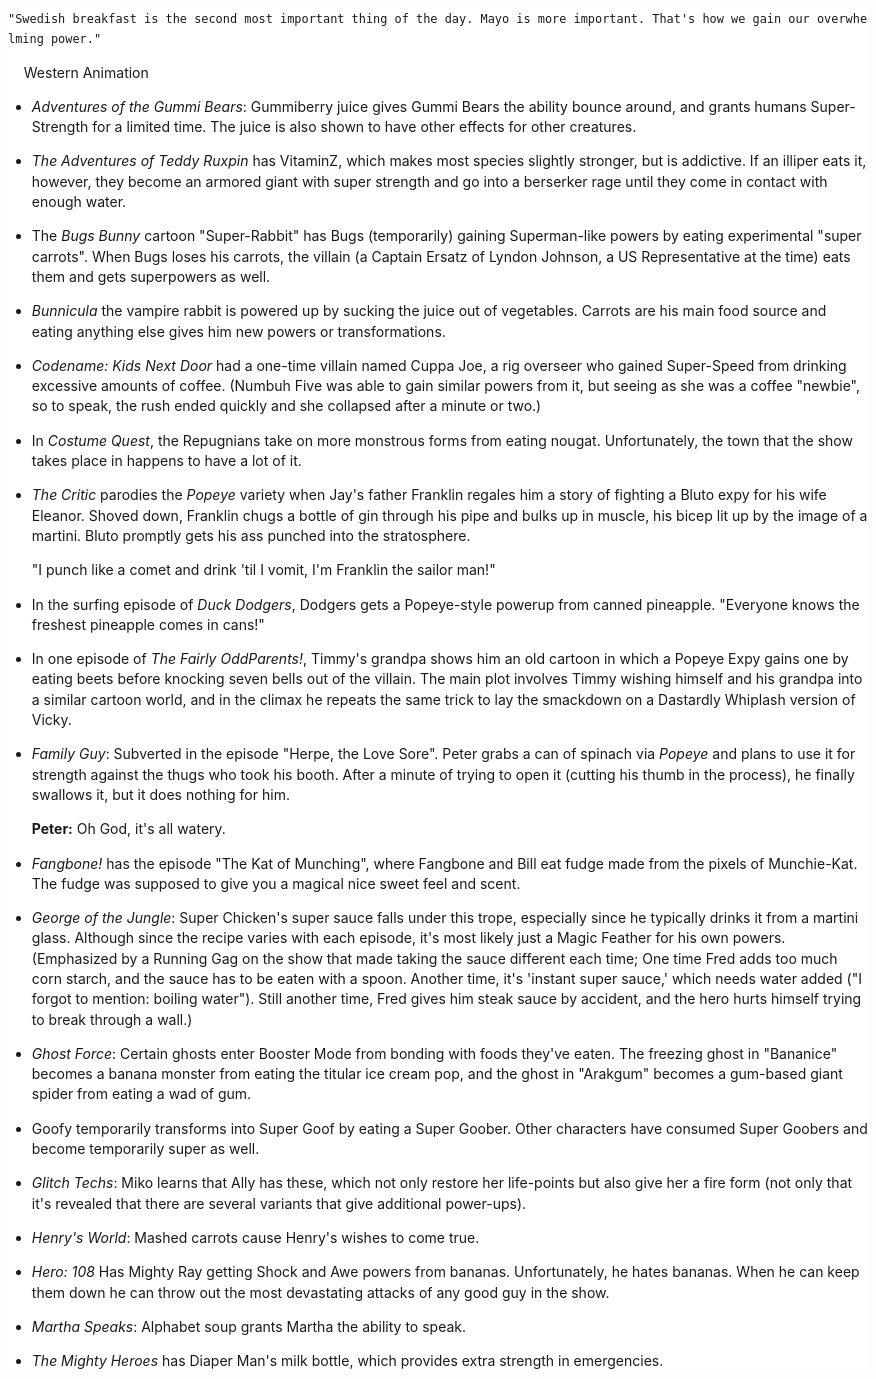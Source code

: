     "Swedish breakfast is the second most important thing of the day. Mayo is more important. That's how we gain our overwhelming power."
    

    Western Animation 

-   _Adventures of the Gummi Bears_: Gummiberry juice gives Gummi Bears the ability bounce around, and grants humans Super-Strength for a limited time. The juice is also shown to have other effects for other creatures.
-   _The Adventures of Teddy Ruxpin_ has VitaminZ, which makes most species slightly stronger, but is addictive. If an illiper eats it, however, they become an armored giant with super strength and go into a berserker rage until they come in contact with enough water.
-   The _Bugs Bunny_ cartoon "Super-Rabbit" has Bugs (temporarily) gaining Superman-like powers by eating experimental "super carrots". When Bugs loses his carrots, the villain (a Captain Ersatz of Lyndon Johnson, a US Representative at the time) eats them and gets superpowers as well.
-   _Bunnicula_ the vampire rabbit is powered up by sucking the juice out of vegetables. Carrots are his main food source and eating anything else gives him new powers or transformations.
-   _Codename: Kids Next Door_ had a one-time villain named Cuppa Joe, a rig overseer who gained Super-Speed from drinking excessive amounts of coffee. (Numbuh Five was able to gain similar powers from it, but seeing as she was a coffee "newbie", so to speak, the rush ended quickly and she collapsed after a minute or two.)
-   In _Costume Quest_, the Repugnians take on more monstrous forms from eating nougat. Unfortunately, the town that the show takes place in happens to have a lot of it.
-   _The Critic_ parodies the _Popeye_ variety when Jay's father Franklin regales him a story of fighting a Bluto expy for his wife Eleanor. Shoved down, Franklin chugs a bottle of gin through his pipe and bulks up in muscle, his bicep lit up by the image of a martini. Bluto promptly gets his ass punched into the stratosphere.
    
    "I punch like a comet and drink 'til I vomit, I'm Franklin the sailor man!"
    
-   In the surfing episode of _Duck Dodgers_, Dodgers gets a Popeye-style powerup from canned pineapple. "Everyone knows the freshest pineapple comes in cans!"
-   In one episode of _The Fairly OddParents!_, Timmy's grandpa shows him an old cartoon in which a Popeye Expy gains one by eating beets before knocking seven bells out of the villain. The main plot involves Timmy wishing himself and his grandpa into a similar cartoon world, and in the climax he repeats the same trick to lay the smackdown on a Dastardly Whiplash version of Vicky.
-   _Family Guy_: Subverted in the episode "Herpe, the Love Sore". Peter grabs a can of spinach via _Popeye_ and plans to use it for strength against the thugs who took his booth. After a minute of trying to open it (cutting his thumb in the process), he finally swallows it, but it does nothing for him.
    
    **Peter:** Oh God, it's all watery.
    
-   _Fangbone!_ has the episode "The Kat of Munching", where Fangbone and Bill eat fudge made from the pixels of Munchie-Kat. The fudge was supposed to give you a magical nice sweet feel and scent.
-   _George of the Jungle_: Super Chicken's super sauce falls under this trope, especially since he typically drinks it from a martini glass. Although since the recipe varies with each episode, it's most likely just a Magic Feather for his own powers. (Emphasized by a Running Gag on the show that made taking the sauce different each time; One time Fred adds too much corn starch, and the sauce has to be eaten with a spoon. Another time, it's 'instant super sauce,' which needs water added ("I forgot to mention: boiling water"). Still another time, Fred gives him steak sauce by accident, and the hero hurts himself trying to break through a wall.)
-   _Ghost Force_: Certain ghosts enter Booster Mode from bonding with foods they've eaten. The freezing ghost in "Bananice" becomes a banana monster from eating the titular ice cream pop, and the ghost in "Arakgum" becomes a gum-based giant spider from eating a wad of gum.
-   Goofy temporarily transforms into Super Goof by eating a Super Goober. Other characters have consumed Super Goobers and become temporarily super as well.
-   _Glitch Techs_: Miko learns that Ally has these, which not only restore her life-points but also give her a fire form (not only that it's revealed that there are several variants that give additional power-ups).
-   _Henry's World_: Mashed carrots cause Henry's wishes to come true.
-   _Hero: 108_ Has Mighty Ray getting Shock and Awe powers from bananas. Unfortunately, he hates bananas. When he can keep them down he can throw out the most devastating attacks of any good guy in the show.
-   _Martha Speaks_: Alphabet soup grants Martha the ability to speak.
-   _The Mighty Heroes_ has Diaper Man's milk bottle, which provides extra strength in emergencies.